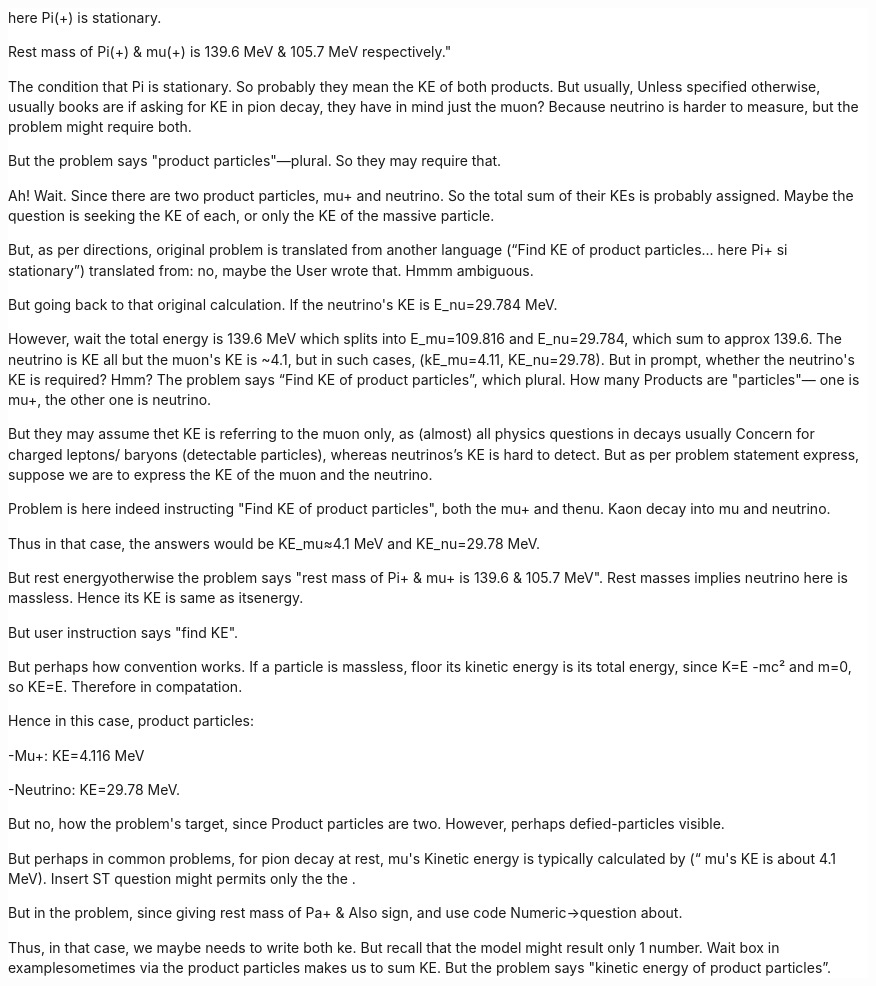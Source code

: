 here Pi(+) is stationary.

Rest mass of Pi(+) & mu(+) is 139.6 MeV & 105.7 MeV respectively."

The condition that Pi is stationary. So probably they mean the KE of both products. But usually, Unless specified otherwise, usually books are if asking for KE in pion decay, they have in mind just the muon? Because neutrino is harder to measure, but the problem might require both.

But the problem says "product particles"—plural. So they may require that.

Ah! Wait. Since there are two product particles, mu+ and neutrino. So the total sum of their KEs is probably assigned. Maybe the question is seeking the KE of each, or only the KE of the massive particle.

But, as per directions, original problem is translated from another language (“Find KE of product particles... here Pi+ si stationary”) translated from: no, maybe the User wrote that. Hmmm ambiguous.

But going back to that original calculation. If the neutrino's KE is E_nu=29.784 MeV.

However, wait the total energy is 139.6 MeV which splits into E_mu=109.816 and E_nu=29.784, which sum to approx 139.6. The neutrino is KE all but the muon's KE is ~4.1, but in such cases, (kE_mu=4.11, KE_nu=29.78). But in prompt, whether the neutrino's KE is required? Hmm? The problem says “Find KE of product particles”, which plural. How many Products are "particles"— one is mu+, the other one is neutrino.

But they may assume thet KE is referring to the muon only, as (almost) all physics questions in decays usually Concern for charged leptons/ baryons (detectable particles), whereas neutrinos’s KE is hard to detect. But as per problem statement express, suppose we are to express the KE of the muon and the neutrino.

Problem is here indeed instructing "Find KE of product particles", both the mu+ and thenu. Kaon decay into mu and neutrino.

Thus in that case, the answers would be KE_mu≈4.1 MeV and KE_nu=29.78 MeV.

But rest energyotherwise the problem says "rest mass of Pi+ & mu+ is 139.6 & 105.7 MeV". Rest masses implies neutrino here is massless. Hence its KE is same as itsenergy.

But user instruction says "find KE".

But perhaps how convention works. If a particle is massless, floor its kinetic energy is its total energy, since K=E -mc² and m=0, so KE=E. Therefore in compatation.

Hence in this case, product particles:

-Mu+: KE=4.116 MeV

-Neutrino: KE=29.78 MeV.

But no, how the problem's target, since Product particles are two. However, perhaps defied-particles visible.

But perhaps in common problems, for pion decay at rest, mu's Kinetic energy is typically calculated by (“ mu's KE is about 4.1 MeV). Insert ST question might permits only the the .

But in the problem, since giving rest mass of Pa+ & Also  sign, and use code Numeric->question about.

Thus, in that case, we maybe needs to write both ke. But recall that the model might result only 1 number. Wait box in examplesometimes via the product particles makes us to sum KE. But the problem says "kinetic energy of product particles”.
